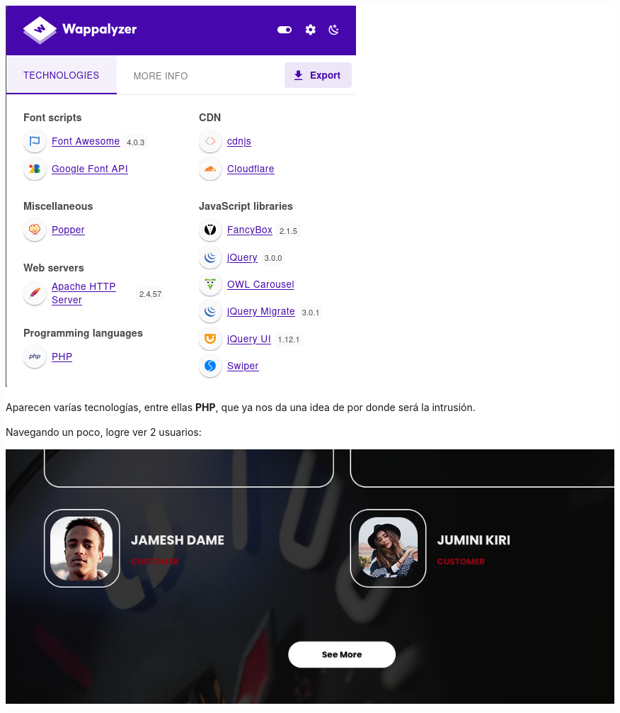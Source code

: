 <img src="/assets/images/THL-writeup-zapasguapas/Captura2.png">
</p>

Aparecen varías tecnologías, entre ellas **PHP**, que ya nos da una idea de por donde será la intrusión.

Navegando un poco, logre ver 2 usuarios:

<p align="center">
<img src="/assets/images/THL-writeup-zapasguapas/Captura3.png">
</p>
